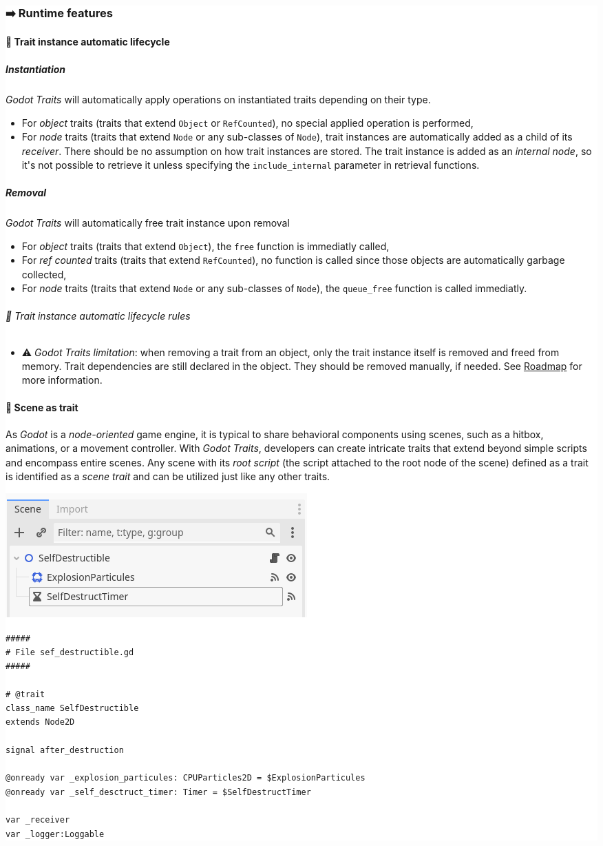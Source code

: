 
### ➡️ Runtime features

#### 🔑 Trait instance automatic lifecycle

##### Instantiation

_Godot Traits_ will automatically apply operations on instantiated traits depending on their type. 

- For _object_ traits (traits that extend `Object` or `RefCounted`), no special applied operation is performed,
- For _node_ traits (traits that extend `Node` or any sub-classes of `Node`), trait instances are automatically added as a child of its _receiver_. There should be no assumption on how trait instances are stored. The trait instance is added as an _internal node_, so it's not possible to retrieve it unless specifying the `include_internal` parameter in retrieval functions.

##### Removal

_Godot Traits_ will automatically free trait instance upon removal
- For _object_ traits (traits that extend `Object`), the `free` function is immediatly called,
- For _ref counted_ traits (traits that extend `RefCounted`), no function is called since those objects are automatically garbage collected,
- For _node_ traits (traits that extend `Node` or any sub-classes of `Node`), the `queue_free` function is called immediatly.

###### 📜 Trait instance automatic lifecycle rules

- ⚠️ _Godot Traits limitation_: when removing a trait from an object, only the trait instance itself is removed and freed from memory. Trait dependencies are still declared in the object. They should be removed manually, if needed. See [Roadmap](#%EF%B8%8F-roadmap) for more information.

#### 🔑 Scene as trait

As _Godot_ is a _node-oriented_ game engine, it is typical to share behavioral components using scenes, such as a hitbox, animations, or a movement controller. With _Godot Traits_, developers can create intricate traits that extend beyond simple scripts and encompass entire scenes. Any scene with its _root script_ (the script attached to the root node of the scene) defined as a trait is identified as a _scene trait_ and can be utilized just like any other traits.

![image](addons/godot-traits/documentation/assets/gtraits_self_destructible_scene.png)


```gdscript
#####
# File sef_destructible.gd
#####

# @trait
class_name SelfDestructible
extends Node2D

signal after_destruction

@onready var _explosion_particules: CPUParticles2D = $ExplosionParticules
@onready var _self_desctruct_timer: Timer = $SelfDestructTimer

var _receiver
var _logger:Loggable
```